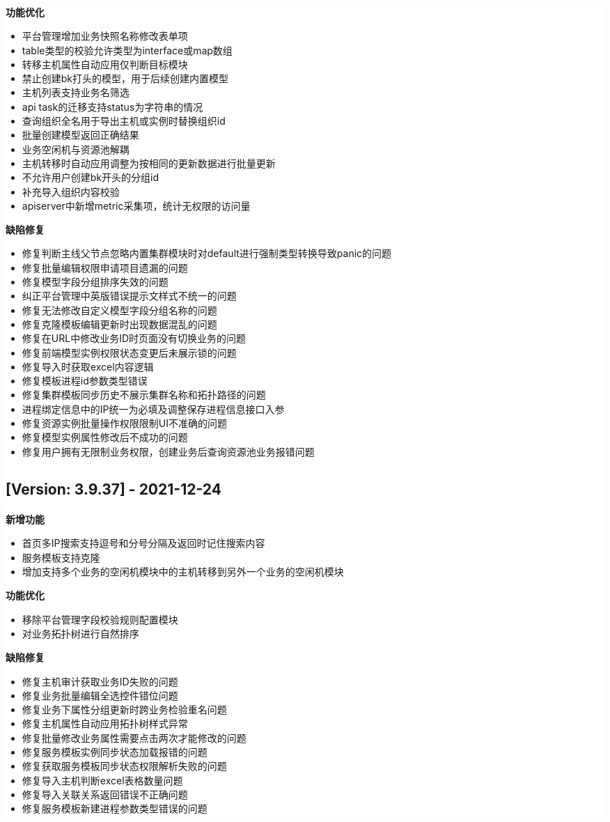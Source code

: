**功能优化**
- 平台管理增加业务快照名称修改表单项
- table类型的校验允许类型为interface或map数组
- 转移主机属性自动应用仅判断目标模块 
- 禁止创建bk打头的模型，用于后续创建内置模型
- 主机列表支持业务名筛选
- api task的迁移支持status为字符串的情况 
- 查询组织全名用于导出主机或实例时替换组织id
- 批量创建模型返回正确结果
- 业务空闲机与资源池解耦
- 主机转移时自动应用调整为按相同的更新数据进行批量更新
- 不允许用户创建bk开头的分组id
- 补充导入组织内容校验
- apiserver中新增metric采集项，统计无权限的访问量

**缺陷修复**
- 修复判断主线父节点忽略内置集群模块时对default进行强制类型转换导致panic的问题
- 修复批量编辑权限申请项目遗漏的问题
- 修复模型字段分组排序失效的问题
- 纠正平台管理中英版错误提示文样式不统一的问题
- 修复无法修改自定义模型字段分组名称的问题
- 修复克隆模板编辑更新时出现数据混乱的问题
- 修复在URL中修改业务ID时页面没有切换业务的问题
- 修复前端模型实例权限状态变更后未展示锁的问题
- 修复导入时获取excel内容逻辑
- 修复模板进程id参数类型错误
- 修复集群模板同步历史不展示集群名称和拓扑路径的问题
- 进程绑定信息中的IP统一为必填及调整保存进程信息接口入参
- 修复资源实例批量操作权限限制UI不准确的问题
- 修复模型实例属性修改后不成功的问题
- 修复用户拥有无限制业务权限，创建业务后查询资源池业务报错问题

## [Version: 3.9.37] - 2021-12-24
**新增功能**
- 首页多IP搜索支持逗号和分号分隔及返回时记住搜索内容
- 服务模板支持克隆
- 增加支持多个业务的空闲机模块中的主机转移到另外一个业务的空闲机模块

**功能优化**
- 移除平台管理字段校验规则配置模块
- 对业务拓扑树进行自然排序

**缺陷修复**
- 修复主机审计获取业务ID失败的问题
- 修复业务批量编辑全选控件错位问题
- 修复业务下属性分组更新时跨业务检验重名问题
- 修复主机属性自动应用拓扑树样式异常
- 修复批量修改业务属性需要点击两次才能修改的问题
- 修复服务模板实例同步状态加载报错的问题
- 修复获取服务模板同步状态权限解析失败的问题
- 修复导入主机判断excel表格数量问题
- 修复导入关联关系返回错误不正确问题
- 修复服务模板新建进程参数类型错误的问题
